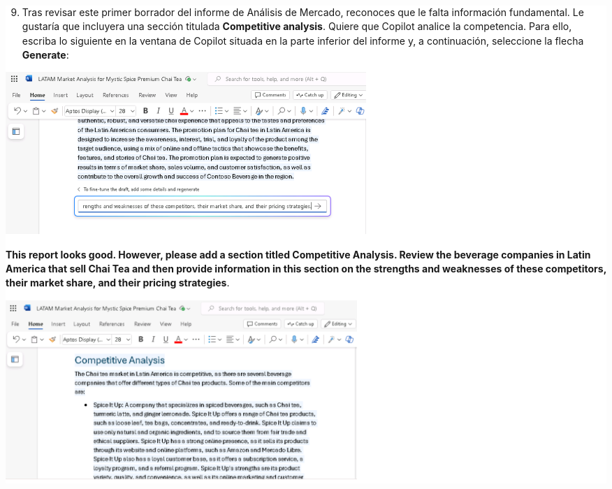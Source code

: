 9.  Tras revisar este primer borrador del informe de Análisis de
    Mercado, reconoces que le falta información fundamental. Le gustaría
    que incluyera una sección titulada **Competitive analysis**. Quiere
    que Copilot analice la competencia. Para ello, escriba lo siguiente
    en la ventana de Copilot situada en la parte inferior del informe y,
    a continuación, seleccione la flecha **Generate**:

<img src="./media/image24.png" style="width:5.37635in;height:2.41835in"
alt="A screenshot of a computer Description automatically generated" />
>
**This report looks good. However, please add a section titled
Competitive Analysis. Review the beverage companies in Latin America
that sell Chai Tea and then provide information in this section on the
strengths and weaknesses of these competitors, their market share, and
their pricing strategies**.
>
<img src="./media/image25.png" style="width:5.23569in;height:2.67991in"
alt="A screenshot of a computer Description automatically generated" />
